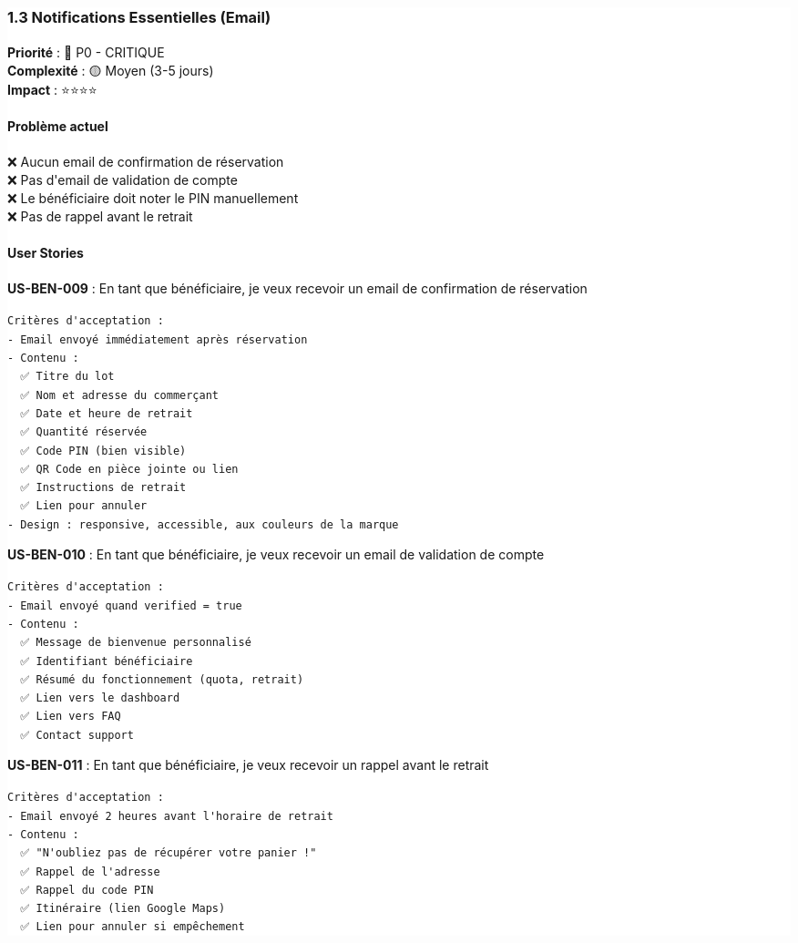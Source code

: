 
### 1.3 Notifications Essentielles (Email)
**Priorité** : 🔴 P0 - CRITIQUE  
**Complexité** : 🟡 Moyen (3-5 jours)  
**Impact** : ⭐⭐⭐⭐

#### Problème actuel
❌ Aucun email de confirmation de réservation  
❌ Pas d'email de validation de compte  
❌ Le bénéficiaire doit noter le PIN manuellement  
❌ Pas de rappel avant le retrait

#### User Stories

**US-BEN-009** : En tant que bénéficiaire, je veux recevoir un email de confirmation de réservation
```
Critères d'acceptation :
- Email envoyé immédiatement après réservation
- Contenu :
  ✅ Titre du lot
  ✅ Nom et adresse du commerçant
  ✅ Date et heure de retrait
  ✅ Quantité réservée
  ✅ Code PIN (bien visible)
  ✅ QR Code en pièce jointe ou lien
  ✅ Instructions de retrait
  ✅ Lien pour annuler
- Design : responsive, accessible, aux couleurs de la marque
```

**US-BEN-010** : En tant que bénéficiaire, je veux recevoir un email de validation de compte
```
Critères d'acceptation :
- Email envoyé quand verified = true
- Contenu :
  ✅ Message de bienvenue personnalisé
  ✅ Identifiant bénéficiaire
  ✅ Résumé du fonctionnement (quota, retrait)
  ✅ Lien vers le dashboard
  ✅ Lien vers FAQ
  ✅ Contact support
```

**US-BEN-011** : En tant que bénéficiaire, je veux recevoir un rappel avant le retrait
```
Critères d'acceptation :
- Email envoyé 2 heures avant l'horaire de retrait
- Contenu :
  ✅ "N'oubliez pas de récupérer votre panier !"
  ✅ Rappel de l'adresse
  ✅ Rappel du code PIN
  ✅ Itinéraire (lien Google Maps)
  ✅ Lien pour annuler si empêchement
```
